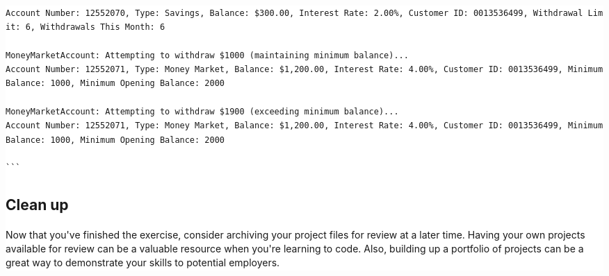     Account Number: 12552070, Type: Savings, Balance: $300.00, Interest Rate: 2.00%, Customer ID: 0013536499, Withdrawal Limit: 6, Withdrawals This Month: 6
    
    MoneyMarketAccount: Attempting to withdraw $1000 (maintaining minimum balance)...
    Account Number: 12552071, Type: Money Market, Balance: $1,200.00, Interest Rate: 4.00%, Customer ID: 0013536499, Minimum Balance: 1000, Minimum Opening Balance: 2000
    
    MoneyMarketAccount: Attempting to withdraw $1900 (exceeding minimum balance)...
    Account Number: 12552071, Type: Money Market, Balance: $1,200.00, Interest Rate: 4.00%, Customer ID: 0013536499, Minimum Balance: 1000, Minimum Opening Balance: 2000

    ```

## Clean up

Now that you've finished the exercise, consider archiving your project files for review at a later time. Having your own projects available for review can be a valuable resource when you're learning to code. Also, building up a portfolio of projects can be a great way to demonstrate your skills to potential employers.
